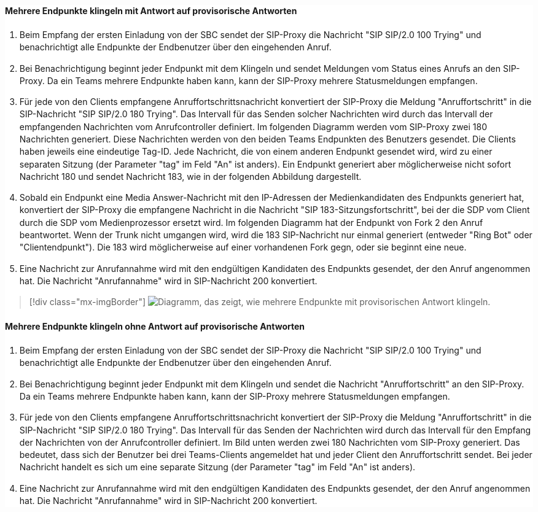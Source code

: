 #### <a name="multiple-endpoints-ringing-with-provisional-answer"></a>Mehrere Endpunkte klingeln mit Antwort auf provisorische Antworten

1.  Beim Empfang der ersten Einladung von der SBC sendet der SIP-Proxy die Nachricht "SIP SIP/2.0 100 Trying" und benachrichtigt alle Endpunkte der Endbenutzer über den eingehenden Anruf. 

2.  Bei Benachrichtigung beginnt jeder Endpunkt mit dem Klingeln und sendet Meldungen vom Status eines Anrufs an den SIP-Proxy. Da ein Teams mehrere Endpunkte haben kann, kann der SIP-Proxy mehrere Statusmeldungen empfangen.

3.  Für jede von den Clients empfangene Anruffortschrittsnachricht konvertiert der SIP-Proxy die Meldung "Anruffortschritt" in die SIP-Nachricht "SIP SIP/2.0 180 Trying". Das Intervall für das Senden solcher Nachrichten wird durch das Intervall der empfangenden Nachrichten vom Anrufcontroller definiert. Im folgenden Diagramm werden vom SIP-Proxy zwei 180 Nachrichten generiert. Diese Nachrichten werden von den beiden Teams Endpunkten des Benutzers gesendet. Die Clients haben jeweils eine eindeutige Tag-ID.  Jede Nachricht, die von einem anderen Endpunkt gesendet wird, wird zu einer separaten Sitzung (der Parameter "tag" im Feld "An" ist anders). Ein Endpunkt generiert aber möglicherweise nicht sofort Nachricht 180 und sendet Nachricht 183, wie in der folgenden Abbildung dargestellt.

4.  Sobald ein Endpunkt eine Media Answer-Nachricht mit den IP-Adressen der Medienkandidaten des Endpunkts generiert hat, konvertiert der SIP-Proxy die empfangene Nachricht in die Nachricht "SIP 183-Sitzungsfortschritt", bei der die SDP vom Client durch die SDP vom Medienprozessor ersetzt wird. Im folgenden Diagramm hat der Endpunkt von Fork 2 den Anruf beantwortet. Wenn der Trunk nicht umgangen wird, wird die 183 SIP-Nachricht nur einmal generiert (entweder "Ring Bot" oder "Clientendpunkt"). Die 183 wird möglicherweise auf einer vorhandenen Fork gegn, oder sie beginnt eine neue.

5.  Eine Nachricht zur Anrufannahme wird mit den endgültigen Kandidaten des Endpunkts gesendet, der den Anruf angenommen hat. Die Nachricht "Anrufannahme" wird in SIP-Nachricht 200 konvertiert. 

> [!div class="mx-imgBorder"]
> ![Diagramm, das zeigt, wie mehrere Endpunkte mit provisorischen Antwort klingeln.](media/direct-routing-protocols-1.png)

#### <a name="multiple-endpoints-ringing-without-provisional-answer"></a>Mehrere Endpunkte klingeln ohne Antwort auf provisorische Antworten

1.  Beim Empfang der ersten Einladung von der SBC sendet der SIP-Proxy die Nachricht "SIP SIP/2.0 100 Trying" und benachrichtigt alle Endpunkte der Endbenutzer über den eingehenden Anruf. 

2.  Bei Benachrichtigung beginnt jeder Endpunkt mit dem Klingeln und sendet die Nachricht "Anruffortschritt" an den SIP-Proxy. Da ein Teams mehrere Endpunkte haben kann, kann der SIP-Proxy mehrere Statusmeldungen empfangen.

3.  Für jede von den Clients empfangene Anruffortschrittsnachricht konvertiert der SIP-Proxy die Meldung "Anruffortschritt" in die SIP-Nachricht "SIP SIP/2.0 180 Trying".  Das Intervall für das Senden der Nachrichten wird durch das Intervall für den Empfang der Nachrichten von der Anrufcontroller definiert. Im Bild unten werden zwei 180 Nachrichten vom SIP-Proxy generiert. Das bedeutet, dass sich der Benutzer bei drei Teams-Clients angemeldet hat und jeder Client den Anruffortschritt sendet. Bei jeder Nachricht handelt es sich um eine separate Sitzung (der Parameter "tag" im Feld "An" ist anders).

4.  Eine Nachricht zur Anrufannahme wird mit den endgültigen Kandidaten des Endpunkts gesendet, der den Anruf angenommen hat. Die Nachricht "Anrufannahme" wird in SIP-Nachricht 200 konvertiert. 

